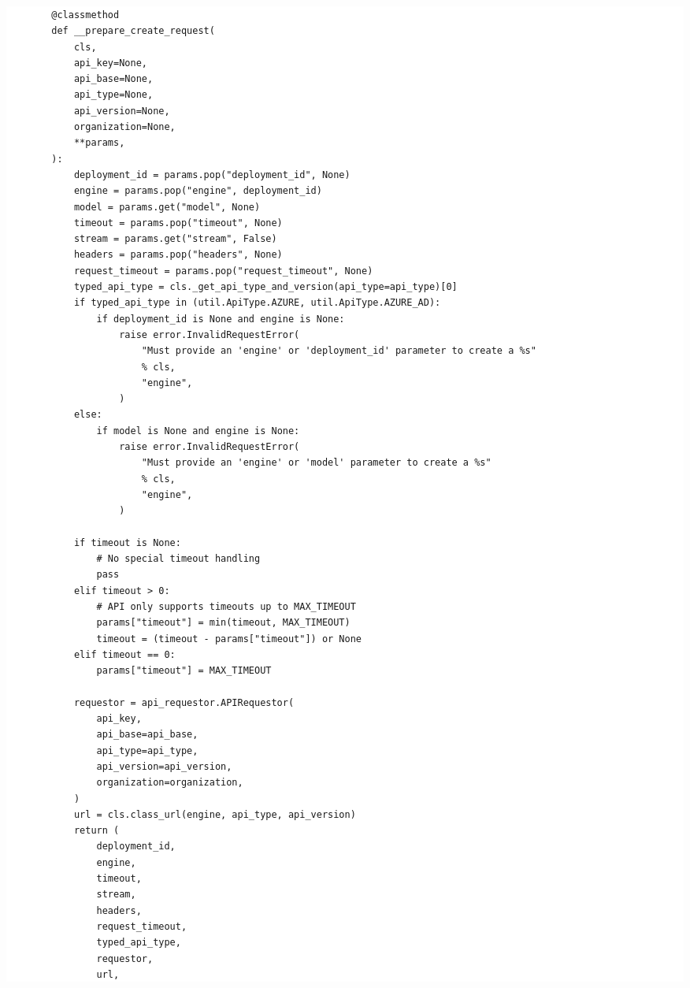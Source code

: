             @classmethod
            def __prepare_create_request(
                cls,
                api_key=None,
                api_base=None,
                api_type=None,
                api_version=None,
                organization=None,
                **params,
            ):
                deployment_id = params.pop("deployment_id", None)
                engine = params.pop("engine", deployment_id)
                model = params.get("model", None)
                timeout = params.pop("timeout", None)
                stream = params.get("stream", False)
                headers = params.pop("headers", None)
                request_timeout = params.pop("request_timeout", None)
                typed_api_type = cls._get_api_type_and_version(api_type=api_type)[0]
                if typed_api_type in (util.ApiType.AZURE, util.ApiType.AZURE_AD):
                    if deployment_id is None and engine is None:
                        raise error.InvalidRequestError(
                            "Must provide an 'engine' or 'deployment_id' parameter to create a %s"
                            % cls,
                            "engine",
                        )
                else:
                    if model is None and engine is None:
                        raise error.InvalidRequestError(
                            "Must provide an 'engine' or 'model' parameter to create a %s"
                            % cls,
                            "engine",
                        )

                if timeout is None:
                    # No special timeout handling
                    pass
                elif timeout > 0:
                    # API only supports timeouts up to MAX_TIMEOUT
                    params["timeout"] = min(timeout, MAX_TIMEOUT)
                    timeout = (timeout - params["timeout"]) or None
                elif timeout == 0:
                    params["timeout"] = MAX_TIMEOUT

                requestor = api_requestor.APIRequestor(
                    api_key,
                    api_base=api_base,
                    api_type=api_type,
                    api_version=api_version,
                    organization=organization,
                )
                url = cls.class_url(engine, api_type, api_version)
                return (
                    deployment_id,
                    engine,
                    timeout,
                    stream,
                    headers,
                    request_timeout,
                    typed_api_type,
                    requestor,
                    url,